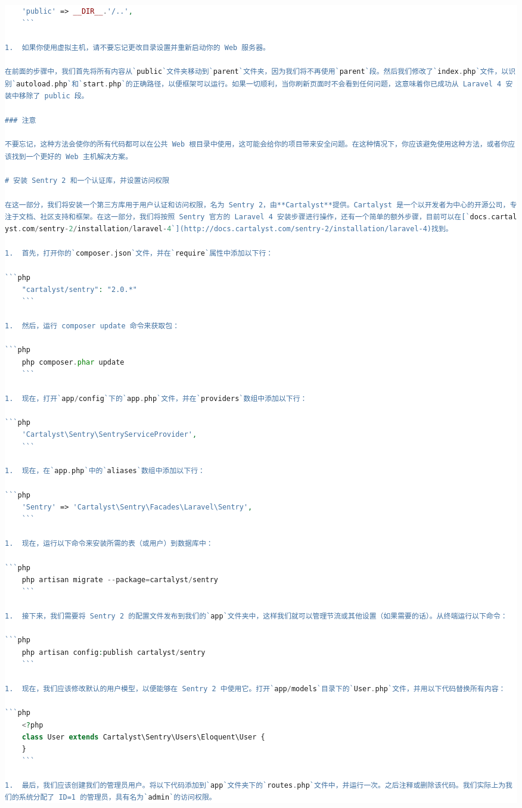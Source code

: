 ```php
    'public' => __DIR__.'/..',
    ```

1.  如果你使用虚拟主机，请不要忘记更改目录设置并重新启动你的 Web 服务器。

在前面的步骤中，我们首先将所有内容从`public`文件夹移动到`parent`文件夹，因为我们将不再使用`parent`段。然后我们修改了`index.php`文件，以识别`autoload.php`和`start.php`的正确路径，以便框架可以运行。如果一切顺利，当你刷新页面时不会看到任何问题，这意味着你已成功从 Laravel 4 安装中移除了 public 段。

### 注意

不要忘记，这种方法会使你的所有代码都可以在公共 Web 根目录中使用，这可能会给你的项目带来安全问题。在这种情况下，你应该避免使用这种方法，或者你应该找到一个更好的 Web 主机解决方案。

# 安装 Sentry 2 和一个认证库，并设置访问权限

在这一部分，我们将安装一个第三方库用于用户认证和访问权限，名为 Sentry 2，由**Cartalyst**提供。Cartalyst 是一个以开发者为中心的开源公司，专注于文档、社区支持和框架。在这一部分，我们将按照 Sentry 官方的 Laravel 4 安装步骤进行操作，还有一个简单的额外步骤，目前可以在[`docs.cartalyst.com/sentry-2/installation/laravel-4`](http://docs.cartalyst.com/sentry-2/installation/laravel-4)找到。

1.  首先，打开你的`composer.json`文件，并在`require`属性中添加以下行：

```php
    "cartalyst/sentry": "2.0.*"
    ```

1.  然后，运行 composer update 命令来获取包：

```php
    php composer.phar update
    ```

1.  现在，打开`app/config`下的`app.php`文件，并在`providers`数组中添加以下行：

```php
    'Cartalyst\Sentry\SentryServiceProvider',
    ```

1.  现在，在`app.php`中的`aliases`数组中添加以下行：

```php
    'Sentry' => 'Cartalyst\Sentry\Facades\Laravel\Sentry',
    ```

1.  现在，运行以下命令来安装所需的表（或用户）到数据库中：

```php
    php artisan migrate --package=cartalyst/sentry
    ```

1.  接下来，我们需要将 Sentry 2 的配置文件发布到我们的`app`文件夹中，这样我们就可以管理节流或其他设置（如果需要的话）。从终端运行以下命令：

```php
    php artisan config:publish cartalyst/sentry
    ```

1.  现在，我们应该修改默认的用户模型，以便能够在 Sentry 2 中使用它。打开`app/models`目录下的`User.php`文件，并用以下代码替换所有内容：

```php
    <?php
    class User extends Cartalyst\Sentry\Users\Eloquent\User {
    }
    ```

1.  最后，我们应该创建我们的管理员用户。将以下代码添加到`app`文件夹下的`routes.php`文件中，并运行一次。之后注释或删除该代码。我们实际上为我们的系统分配了 ID=1 的管理员，具有名为`admin`的访问权限。
```